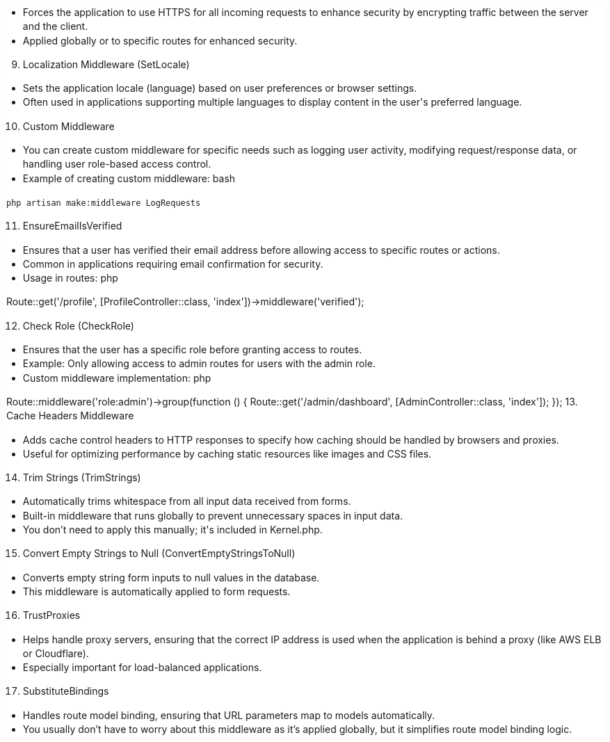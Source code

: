 - Forces the application to use HTTPS for all incoming requests to enhance security by encrypting traffic between the server and the client.
- Applied globally or to specific routes for enhanced security.

9. Localization Middleware (SetLocale)
- Sets the application locale (language) based on user preferences or browser settings.
- Often used in applications supporting multiple languages to display content in the user's preferred language.

10. Custom Middleware
- You can create custom middleware for specific needs such as logging user activity, modifying request/response data, or handling user role-based access control.
- Example of creating custom middleware:
bash

`php artisan make:middleware LogRequests`

11. EnsureEmailIsVerified
- Ensures that a user has verified their email address before allowing access to specific routes or actions.
- Common in applications requiring email confirmation for security.
- Usage in routes:
php

Route::get('/profile', [ProfileController::class, 'index'])->middleware('verified');

12. Check Role (CheckRole)
- Ensures that the user has a specific role before granting access to routes.
- Example: Only allowing access to admin routes for users with the admin role.
- Custom middleware implementation:
php

Route::middleware('role:admin')->group(function () {
    Route::get('/admin/dashboard', [AdminController::class, 'index']);
});
13. Cache Headers Middleware
- Adds cache control headers to HTTP responses to specify how caching should be handled by browsers and proxies.
- Useful for optimizing performance by caching static resources like images and CSS files.

14. Trim Strings (TrimStrings)
- Automatically trims whitespace from all input data received from forms.
- Built-in middleware that runs globally to prevent unnecessary spaces in input data.
- You don’t need to apply this manually; it's included in Kernel.php.

15. Convert Empty Strings to Null (ConvertEmptyStringsToNull)
- Converts empty string form inputs to null values in the database.
- This middleware is automatically applied to form requests.

16. TrustProxies
- Helps handle proxy servers, ensuring that the correct IP address is used when the application is behind a proxy (like AWS ELB or Cloudflare).
- Especially important for load-balanced applications.

17. SubstituteBindings
- Handles route model binding, ensuring that URL parameters map to models automatically.
- You usually don’t have to worry about this middleware as it’s applied globally, but it simplifies route model binding logic.
